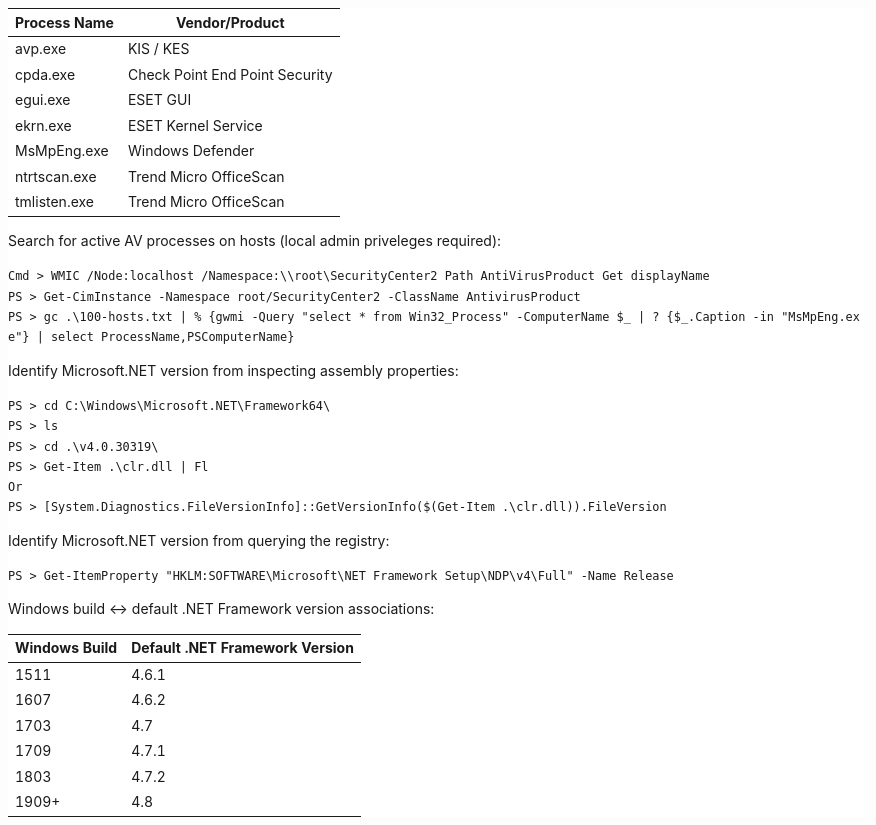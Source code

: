| Process Name |          Vendor/Product        |
|--------------|--------------------------------|
| avp.exe      | KIS / KES                      |
| cpda.exe     | Check Point End Point Security |
| egui.exe     | ESET GUI                       |
| ekrn.exe     | ESET Kernel Service            |
| MsMpEng.exe  | Windows Defender               |
| ntrtscan.exe | Trend Micro OfficeScan         |
| tmlisten.exe | Trend Micro OfficeScan         |

Search for active AV processes on hosts (local admin priveleges required):

```
Cmd > WMIC /Node:localhost /Namespace:\\root\SecurityCenter2 Path AntiVirusProduct Get displayName
PS > Get-CimInstance -Namespace root/SecurityCenter2 -ClassName AntivirusProduct
PS > gc .\100-hosts.txt | % {gwmi -Query "select * from Win32_Process" -ComputerName $_ | ? {$_.Caption -in "MsMpEng.exe"} | select ProcessName,PSComputerName}
```

Identify Microsoft.NET version from inspecting assembly properties:

```
PS > cd C:\Windows\Microsoft.NET\Framework64\
PS > ls
PS > cd .\v4.0.30319\
PS > Get-Item .\clr.dll | Fl
Or
PS > [System.Diagnostics.FileVersionInfo]::GetVersionInfo($(Get-Item .\clr.dll)).FileVersion
```

Identify Microsoft.NET version from querying the registry:

```
PS > Get-ItemProperty "HKLM:SOFTWARE\Microsoft\NET Framework Setup\NDP\v4\Full" -Name Release
```

Windows build <-> default .NET Framework version associations:

| Windows Build | Default .NET Framework Version |
|---------------|--------------------------------|
| 1511          | 4.6.1                          |
| 1607          | 4.6.2                          |
| 1703          | 4.7                            |
| 1709          | 4.7.1                          |
| 1803          | 4.7.2                          |
| 1909+         | 4.8                            |
